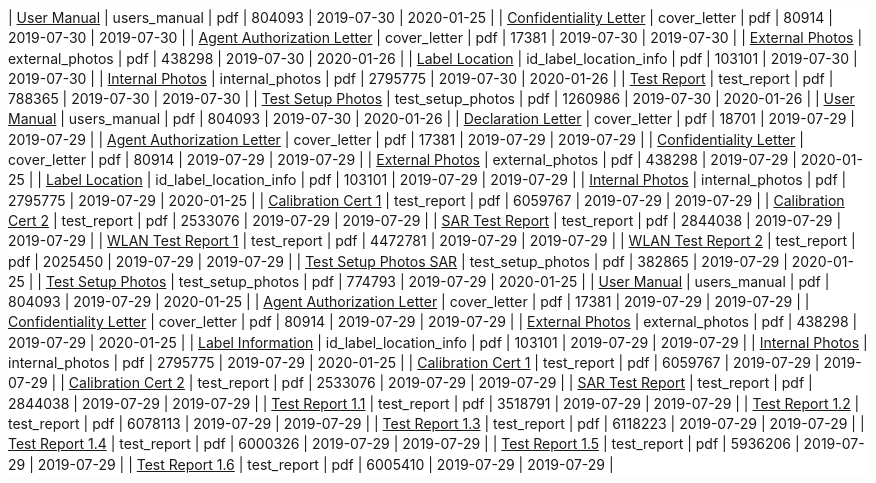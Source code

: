 | [User Manual](XHG-R717/a50c4d963dfe7b8164779560fde2022d/4376769.pdf) | users_manual | pdf | 804093 | 2019-07-30 | 2020-01-25 |
| [Confidentiality Letter](XHG-R717/ecd0fd1b81c13ae4902d2481d3007e7c/4376774.pdf) | cover_letter | pdf | 80914 | 2019-07-30 | 2019-07-30 |
| [Agent Authorization Letter](XHG-R717/ecd0fd1b81c13ae4902d2481d3007e7c/4376773.pdf) | cover_letter | pdf | 17381 | 2019-07-30 | 2019-07-30 |
| [External Photos](XHG-R717/ecd0fd1b81c13ae4902d2481d3007e7c/4376762.pdf) | external_photos | pdf | 438298 | 2019-07-30 | 2020-01-26 |
| [Label Location](XHG-R717/ecd0fd1b81c13ae4902d2481d3007e7c/4376770.pdf) | id_label_location_info | pdf | 103101 | 2019-07-30 | 2019-07-30 |
| [Internal Photos](XHG-R717/ecd0fd1b81c13ae4902d2481d3007e7c/4376763.pdf) | internal_photos | pdf | 2795775 | 2019-07-30 | 2020-01-26 |
| [Test Report](XHG-R717/ecd0fd1b81c13ae4902d2481d3007e7c/4378274.pdf) | test_report | pdf | 788365 | 2019-07-30 | 2019-07-30 |
| [Test Setup Photos](XHG-R717/ecd0fd1b81c13ae4902d2481d3007e7c/4378267.pdf) | test_setup_photos | pdf | 1260986 | 2019-07-30 | 2020-01-26 |
| [User Manual](XHG-R717/ecd0fd1b81c13ae4902d2481d3007e7c/4376769.pdf) | users_manual | pdf | 804093 | 2019-07-30 | 2020-01-26 |
| [Declaration Letter](XHG-R717/f5f1da186c1c94e239d22b9ec76088e1/4376772.pdf) | cover_letter | pdf | 18701 | 2019-07-29 | 2019-07-29 |
| [Agent Authorization Letter](XHG-R717/f5f1da186c1c94e239d22b9ec76088e1/4376773.pdf) | cover_letter | pdf | 17381 | 2019-07-29 | 2019-07-29 |
| [Confidentiality Letter](XHG-R717/f5f1da186c1c94e239d22b9ec76088e1/4376774.pdf) | cover_letter | pdf | 80914 | 2019-07-29 | 2019-07-29 |
| [External Photos](XHG-R717/f5f1da186c1c94e239d22b9ec76088e1/4376762.pdf) | external_photos | pdf | 438298 | 2019-07-29 | 2020-01-25 |
| [Label Location](XHG-R717/f5f1da186c1c94e239d22b9ec76088e1/4376770.pdf) | id_label_location_info | pdf | 103101 | 2019-07-29 | 2019-07-29 |
| [Internal Photos](XHG-R717/f5f1da186c1c94e239d22b9ec76088e1/4376763.pdf) | internal_photos | pdf | 2795775 | 2019-07-29 | 2020-01-25 |
| [Calibration Cert 1](XHG-R717/f5f1da186c1c94e239d22b9ec76088e1/4376775.pdf) | test_report | pdf | 6059767 | 2019-07-29 | 2019-07-29 |
| [Calibration Cert 2](XHG-R717/f5f1da186c1c94e239d22b9ec76088e1/4376776.pdf) | test_report | pdf | 2533076 | 2019-07-29 | 2019-07-29 |
| [SAR Test Report](XHG-R717/f5f1da186c1c94e239d22b9ec76088e1/4376777.pdf) | test_report | pdf | 2844038 | 2019-07-29 | 2019-07-29 |
| [WLAN Test Report 1](XHG-R717/f5f1da186c1c94e239d22b9ec76088e1/4376778.pdf) | test_report | pdf | 4472781 | 2019-07-29 | 2019-07-29 |
| [WLAN Test Report 2](XHG-R717/f5f1da186c1c94e239d22b9ec76088e1/4376779.pdf) | test_report | pdf | 2025450 | 2019-07-29 | 2019-07-29 |
| [Test Setup Photos SAR](XHG-R717/f5f1da186c1c94e239d22b9ec76088e1/4376764.pdf) | test_setup_photos | pdf | 382865 | 2019-07-29 | 2020-01-25 |
| [Test Setup Photos](XHG-R717/f5f1da186c1c94e239d22b9ec76088e1/4376765.pdf) | test_setup_photos | pdf | 774793 | 2019-07-29 | 2020-01-25 |
| [User Manual](XHG-R717/f5f1da186c1c94e239d22b9ec76088e1/4376769.pdf) | users_manual | pdf | 804093 | 2019-07-29 | 2020-01-25 |
| [Agent Authorization Letter](XHG-R717/993701efe1bfcf82cbbf00687ee28cd9/4376773.pdf) | cover_letter | pdf | 17381 | 2019-07-29 | 2019-07-29 |
| [Confidentiality Letter](XHG-R717/993701efe1bfcf82cbbf00687ee28cd9/4376774.pdf) | cover_letter | pdf | 80914 | 2019-07-29 | 2019-07-29 |
| [External Photos](XHG-R717/993701efe1bfcf82cbbf00687ee28cd9/4376762.pdf) | external_photos | pdf | 438298 | 2019-07-29 | 2020-01-25 |
| [Label Information](XHG-R717/993701efe1bfcf82cbbf00687ee28cd9/4376770.pdf) | id_label_location_info | pdf | 103101 | 2019-07-29 | 2019-07-29 |
| [Internal Photos](XHG-R717/993701efe1bfcf82cbbf00687ee28cd9/4376763.pdf) | internal_photos | pdf | 2795775 | 2019-07-29 | 2020-01-25 |
| [Calibration Cert 1](XHG-R717/993701efe1bfcf82cbbf00687ee28cd9/4376775.pdf) | test_report | pdf | 6059767 | 2019-07-29 | 2019-07-29 |
| [Calibration Cert 2](XHG-R717/993701efe1bfcf82cbbf00687ee28cd9/4376776.pdf) | test_report | pdf | 2533076 | 2019-07-29 | 2019-07-29 |
| [SAR Test Report](XHG-R717/993701efe1bfcf82cbbf00687ee28cd9/4376777.pdf) | test_report | pdf | 2844038 | 2019-07-29 | 2019-07-29 |
| [Test Report 1.1](XHG-R717/993701efe1bfcf82cbbf00687ee28cd9/4376813.pdf) | test_report | pdf | 3518791 | 2019-07-29 | 2019-07-29 |
| [Test Report 1.2](XHG-R717/993701efe1bfcf82cbbf00687ee28cd9/4376814.pdf) | test_report | pdf | 6078113 | 2019-07-29 | 2019-07-29 |
| [Test Report 1.3](XHG-R717/993701efe1bfcf82cbbf00687ee28cd9/4376815.pdf) | test_report | pdf | 6118223 | 2019-07-29 | 2019-07-29 |
| [Test Report 1.4](XHG-R717/993701efe1bfcf82cbbf00687ee28cd9/4376816.pdf) | test_report | pdf | 6000326 | 2019-07-29 | 2019-07-29 |
| [Test Report 1.5](XHG-R717/993701efe1bfcf82cbbf00687ee28cd9/4376817.pdf) | test_report | pdf | 5936206 | 2019-07-29 | 2019-07-29 |
| [Test Report 1.6](XHG-R717/993701efe1bfcf82cbbf00687ee28cd9/4376818.pdf) | test_report | pdf | 6005410 | 2019-07-29 | 2019-07-29 |